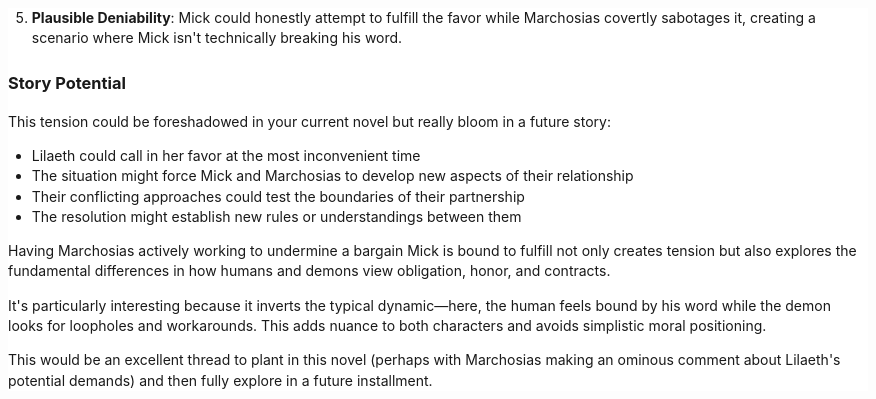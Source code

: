 5. **Plausible Deniability**: Mick could honestly attempt to fulfill the favor while Marchosias covertly sabotages it, creating a scenario where Mick isn't technically breaking his word.

### Story Potential

This tension could be foreshadowed in your current novel but really bloom in a future story:

- Lilaeth could call in her favor at the most inconvenient time
- The situation might force Mick and Marchosias to develop new aspects of their relationship
- Their conflicting approaches could test the boundaries of their partnership
- The resolution might establish new rules or understandings between them

Having Marchosias actively working to undermine a bargain Mick is bound to fulfill not only creates tension but also explores the fundamental differences in how humans and demons view obligation, honor, and contracts.

It's particularly interesting because it inverts the typical dynamic—here, the human feels bound by his word while the demon looks for loopholes and workarounds. This adds nuance to both characters and avoids simplistic moral positioning.

This would be an excellent thread to plant in this novel (perhaps with Marchosias making an ominous comment about Lilaeth's potential demands) and then fully explore in a future installment.
